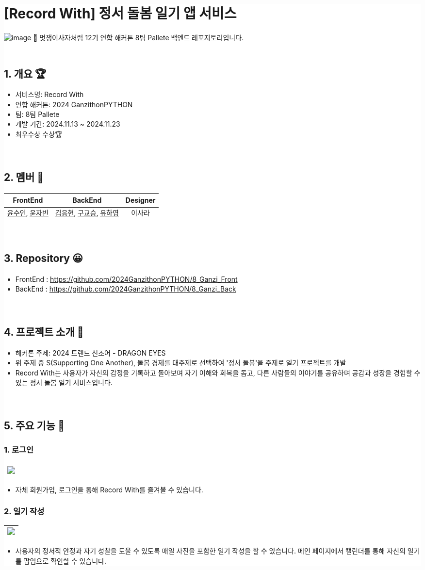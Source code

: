 # [Record With] 정서 돌봄 일기 앱 서비스 
![image](https://github.com/user-attachments/assets/dbddf266-cf8f-4da3-a539-4d35f482d950)
🦁 멋쟁이사자처럼 12기 연합 해커톤 8팀 Pallete 백엔드 레포지토리입니다.
<br>
<br>

##  1. 개요 🏆

- 서비스명: Record With <br>
- 연합 해커톤: 2024 GanzithonPYTHON <br>
- 팀: 8팀 Pallete <br>
- 개발 기간: 2024.11.13 ~ 2024.11.23 <br>
- 최우수상 수상🏆 <br>
<br>


## 2. 멤버 🎨

| **FrontEnd**                            | **BackEnd**                                | **Designer**                       |
|:---------------------------------------:|:------------------------------------------:|:--------------------------------:|
| [윤수인](https://github.com/ddihn), [윤자빈](https://github.com/Yoonjabin) | [김응현](https://github.com/yessh), [구교승](https://github.com/GyoseungKu), [유하영](https://github.com/ttttkii913) | 이사라 |

<br>

## 3. Repository 😀

- FrontEnd : https://github.com/2024GanzithonPYTHON/8_Ganzi_Front <br>
- BackEnd : https://github.com/2024GanzithonPYTHON/8_Ganzi_Back
<br>

## 4. 프로젝트 소개 🐾

- 해커톤 주제: 2024 트렌드 신조어 - DRAGON EYES
- 위 주제 중 S(Supporting One Another), 돌봄 경제를 대주제로 선택하여 '정서 돌봄'을 주제로 일기 프로젝트를 개발<br>
- Record With는 사용자가 자신의 감정을 기록하고 돌아보며 자기 이해와 회복을 돕고, 다른 사람들의 이야기를 공유하며 공감과 성장을 경험할 수 있는 정서 돌봄 일기 서비스입니다.<br>
<br>

## 5. 주요 기능 🙌
### 1. 로그인
| <img src="https://github.com/user-attachments/assets/817eacf7-8c5c-415d-9414-7b49887a4e0a" width="400" /> |
|:---------|
- 자체 회원가입, 로그인을 통해 Record With를 즐겨볼 수 있습니다.<br>

### 2. 일기 작성
| <img src="https://github.com/user-attachments/assets/fa563cf2-94bf-4975-82f4-dde1e9c8d5f8" width="200" /> |
|:---------|
- 사용자의 정서적 안정과 자기 성찰을 도울 수 있도록 매일 사진을 포함한 일기 작성을 할 수 있습니다. 메인 페이지에서 캘린더를 통해 자신의 일기를 팝업으로 확인할 수 있습니다. <br>
